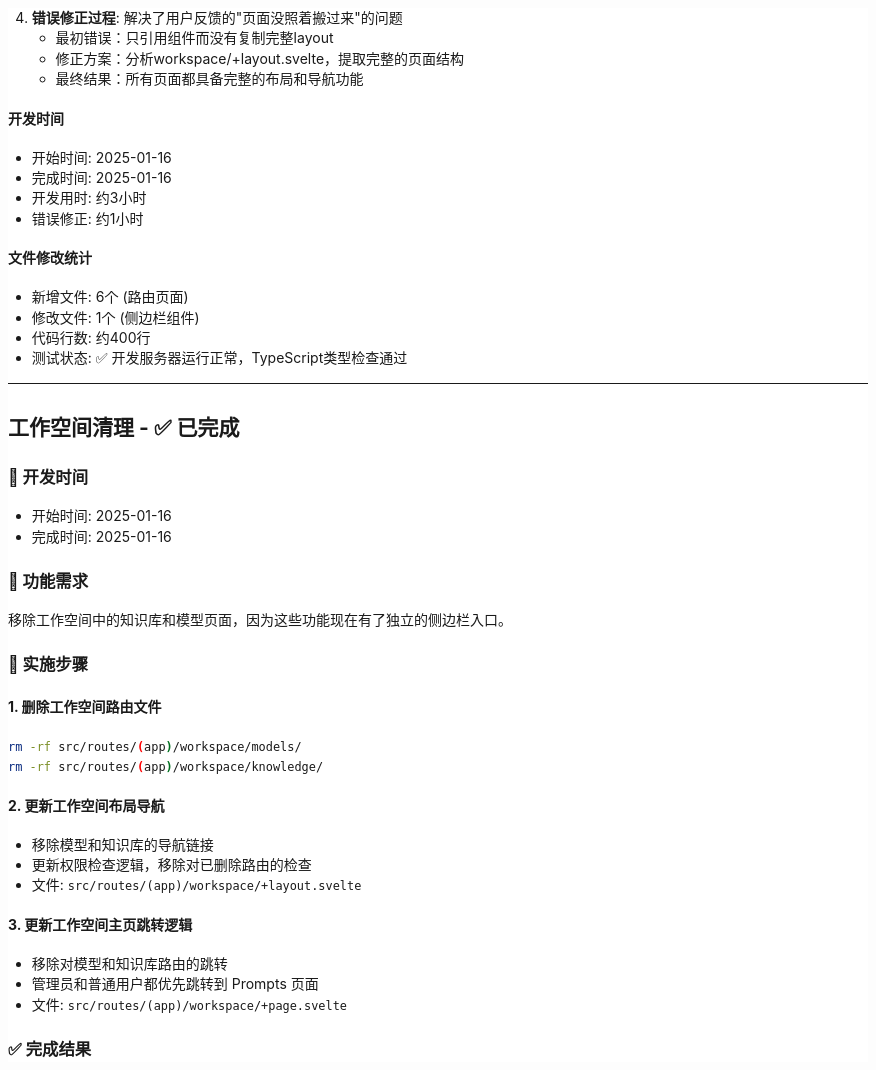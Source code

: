 4. **错误修正过程**: 解决了用户反馈的"页面没照着搬过来"的问题
   - 最初错误：只引用组件而没有复制完整layout
   - 修正方案：分析workspace/+layout.svelte，提取完整的页面结构
   - 最终结果：所有页面都具备完整的布局和导航功能

#### 开发时间

- 开始时间: 2025-01-16
- 完成时间: 2025-01-16
- 开发用时: 约3小时
- 错误修正: 约1小时

#### 文件修改统计

- 新增文件: 6个 (路由页面)
- 修改文件: 1个 (侧边栏组件)
- 代码行数: 约400行
- 测试状态: ✅ 开发服务器运行正常，TypeScript类型检查通过

---

## 工作空间清理 - ✅ 已完成

### 📅 开发时间

- 开始时间: 2025-01-16
- 完成时间: 2025-01-16

### 🎯 功能需求

移除工作空间中的知识库和模型页面，因为这些功能现在有了独立的侧边栏入口。

### 🔧 实施步骤

#### 1. 删除工作空间路由文件

```bash
rm -rf src/routes/(app)/workspace/models/
rm -rf src/routes/(app)/workspace/knowledge/
```

#### 2. 更新工作空间布局导航

- 移除模型和知识库的导航链接
- 更新权限检查逻辑，移除对已删除路由的检查
- 文件: `src/routes/(app)/workspace/+layout.svelte`

#### 3. 更新工作空间主页跳转逻辑

- 移除对模型和知识库路由的跳转
- 管理员和普通用户都优先跳转到 Prompts 页面
- 文件: `src/routes/(app)/workspace/+page.svelte`

### ✅ 完成结果
